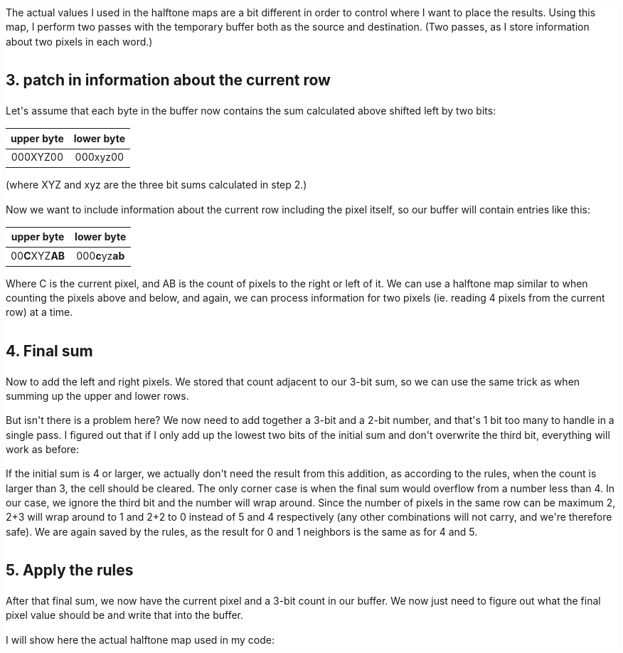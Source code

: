 The actual values I used in the halftone maps are a bit different in order to
control where I want to place the results. Using this map, I perform two passes
with the temporary buffer both as the source and destination. (Two passes, as
I store information about two pixels in each word.)

## 3. patch in information about the current row

Let's assume that each byte in the buffer now contains the sum calculated above
shifted left by two bits:

| upper byte | lower byte |
| :--------: | :--------: |
| 000XYZ00   |  000xyz00  |

(where XYZ and xyz are the three bit sums calculated in step 2.)

Now we want to include information about the current row including the pixel itself,
so our buffer will contain entries like this:

| upper byte | lower byte |
| :--------: | :--------: |
| 00**C**XYZ**AB**   |  000**c**yz**ab**  |

Where C is the current pixel, and AB is the count of pixels to the right or left
of it. We can use a halftone map similar to when counting the pixels above
and below, and again, we can process information for two pixels (ie. reading 4
pixels from the current row) at a time.

## 4. Final sum

Now to add the left and right pixels. We stored that count adjacent to our 3-bit sum,
so we can use the same trick as when summing up the upper and lower rows.

But isn't there is a problem here? We now need to add together a 3-bit and a 2-bit
number, and that's 1 bit too many to handle in a single pass. I figured out that
if I only add up the lowest two bits of the initial sum and don't overwrite the
third bit, everything will work as before:

If the initial sum is 4 or larger, we actually don't need the result from this addition,
as according to the rules, when the count is larger than 3, the cell should be cleared.
The only corner case is when the final sum would overflow from a number less than 4.
In our case, we ignore the third bit and the number will wrap around. Since the number
of pixels in the same row can be maximum 2, 2+3 will wrap around to 1 and 2+2 to 0 instead of 5 and 4 respectively (any other combinations will not carry, and we're therefore safe). We are again saved by the rules, as the result for 0 and 1 neighbors is the same as for 4 and 5.

## 5. Apply the rules

After that final sum, we now have the current pixel and a 3-bit count in our buffer.
We now just need to figure out what the final pixel value should be and write that
into the buffer.

I will show here the actual halftone map used in my code:
